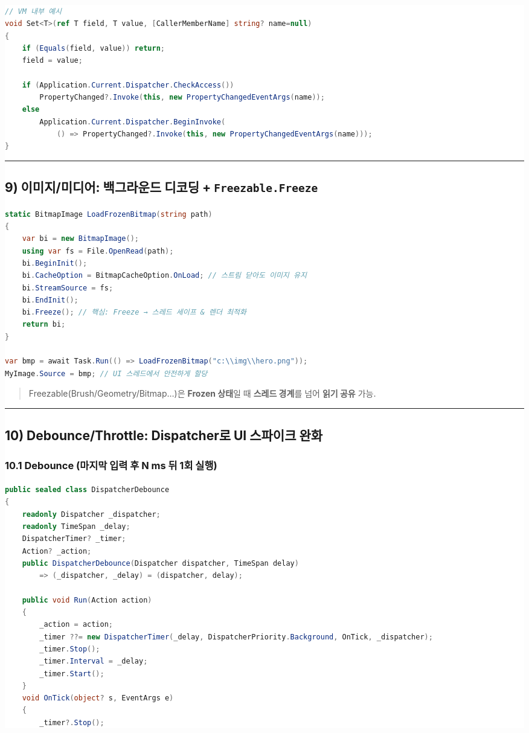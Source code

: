 ```csharp
// VM 내부 예시
void Set<T>(ref T field, T value, [CallerMemberName] string? name=null)
{
    if (Equals(field, value)) return;
    field = value;

    if (Application.Current.Dispatcher.CheckAccess())
        PropertyChanged?.Invoke(this, new PropertyChangedEventArgs(name));
    else
        Application.Current.Dispatcher.BeginInvoke(
            () => PropertyChanged?.Invoke(this, new PropertyChangedEventArgs(name)));
}
```

---

## 9) 이미지/미디어: 백그라운드 디코딩 + `Freezable.Freeze`

```csharp
static BitmapImage LoadFrozenBitmap(string path)
{
    var bi = new BitmapImage();
    using var fs = File.OpenRead(path);
    bi.BeginInit();
    bi.CacheOption = BitmapCacheOption.OnLoad; // 스트림 닫아도 이미지 유지
    bi.StreamSource = fs;
    bi.EndInit();
    bi.Freeze(); // 핵심: Freeze → 스레드 세이프 & 렌더 최적화
    return bi;
}

var bmp = await Task.Run(() => LoadFrozenBitmap("c:\\img\\hero.png"));
MyImage.Source = bmp; // UI 스레드에서 안전하게 할당
```

> Freezable(Brush/Geometry/Bitmap…)은 **Frozen 상태**일 때 **스레드 경계**를 넘어 **읽기 공유** 가능.

---

## 10) Debounce/Throttle: Dispatcher로 UI 스파이크 완화

### 10.1 Debounce (마지막 입력 후 N ms 뒤 1회 실행)
```csharp
public sealed class DispatcherDebounce
{
    readonly Dispatcher _dispatcher;
    readonly TimeSpan _delay;
    DispatcherTimer? _timer;
    Action? _action;
    public DispatcherDebounce(Dispatcher dispatcher, TimeSpan delay)
        => (_dispatcher, _delay) = (dispatcher, delay);

    public void Run(Action action)
    {
        _action = action;
        _timer ??= new DispatcherTimer(_delay, DispatcherPriority.Background, OnTick, _dispatcher);
        _timer.Stop();
        _timer.Interval = _delay;
        _timer.Start();
    }
    void OnTick(object? s, EventArgs e)
    {
        _timer?.Stop();
```
